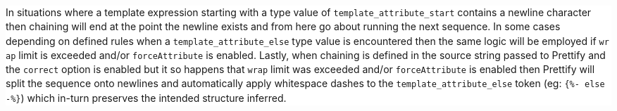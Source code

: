 In situations where a template expression starting with a type value of `template_attribute_start` contains a newline character then chaining will end at the point the newline exists and from here go about running the next sequence. In some cases depending on defined rules when a `template_attribute_else` type value is encountered then the same logic will be employed if `wrap` limit is exceeded and/or `forceAttribute` is enabled. Lastly, when chaining is defined in the source string passed to Prettify and the `correct` option is enabled but it so happens that `wrap` limit was exceeded and/or `forceAttribute` is enabled then Prettify will split the sequence onto newlines and automatically apply whitespace dashes to the `template_attribute_else` token (eg: `{%- else -%}`) which in-turn preserves the intended structure inferred.
